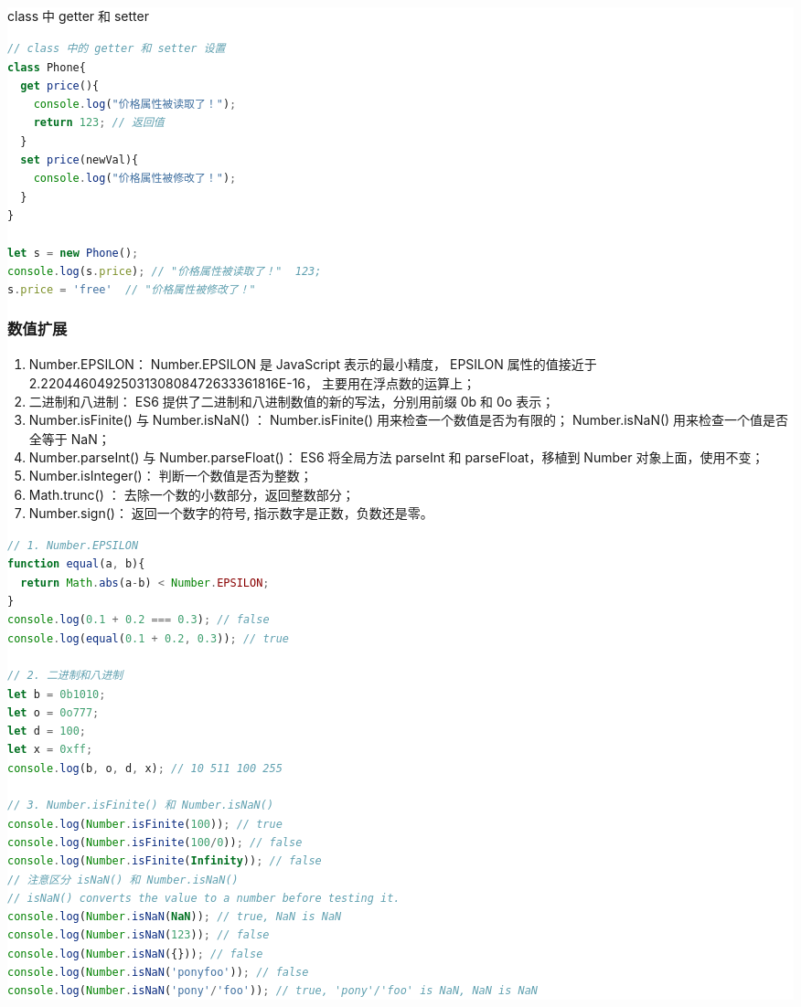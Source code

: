 class 中 getter 和 setter

```javascript
// class 中的 getter 和 setter 设置 
class Phone{
  get price(){
    console.log("价格属性被读取了！");
    return 123; // 返回值
  }
  set price(newVal){ 
    console.log("价格属性被修改了！");
  }
}

let s = new Phone(); 
console.log(s.price); // "价格属性被读取了！"  123;
s.price = 'free'  // "价格属性被修改了！"
```

### 数值扩展

1. Number.EPSILON：
   Number.EPSILON 是 JavaScript 表示的最小精度，
   EPSILON 属性的值接近于 2.2204460492503130808472633361816E-16，
   主要用在浮点数的运算上；
2. 二进制和八进制：
   ES6 提供了二进制和八进制数值的新的写法，分别用前缀 0b 和 0o 表示；
3. Number.isFinite() 与 Number.isNaN() ：
   Number.isFinite() 用来检查一个数值是否为有限的；
   Number.isNaN() 用来检查一个值是否全等于 NaN；
4. Number.parseInt() 与 Number.parseFloat()：
   ES6 将全局方法 parseInt 和 parseFloat，移植到 Number 对象上面，使用不变；
5. Number.isInteger()：
   判断一个数值是否为整数；
6. Math.trunc() ：
   去除一个数的小数部分，返回整数部分；
7. Number.sign()：
   返回一个数字的符号, 指示数字是正数，负数还是零。

```javascript
// 1. Number.EPSILON 
function equal(a, b){
  return Math.abs(a-b) < Number.EPSILON;
} 
console.log(0.1 + 0.2 === 0.3); // false
console.log(equal(0.1 + 0.2, 0.3)); // true

// 2. 二进制和八进制
let b = 0b1010;
let o = 0o777; 
let d = 100; 
let x = 0xff; 
console.log(b, o, d, x); // 10 511 100 255

// 3. Number.isFinite()	和 Number.isNaN()
console.log(Number.isFinite(100)); // true
console.log(Number.isFinite(100/0)); // false
console.log(Number.isFinite(Infinity)); // false
// 注意区分 isNaN() 和 Number.isNaN()
// isNaN() converts the value to a number before testing it.
console.log(Number.isNaN(NaN)); // true, NaN is NaN
console.log(Number.isNaN(123)); // false
console.log(Number.isNaN({})); // false
console.log(Number.isNaN('ponyfoo')); // false
console.log(Number.isNaN('pony'/'foo')); // true, 'pony'/'foo' is NaN, NaN is NaN
```